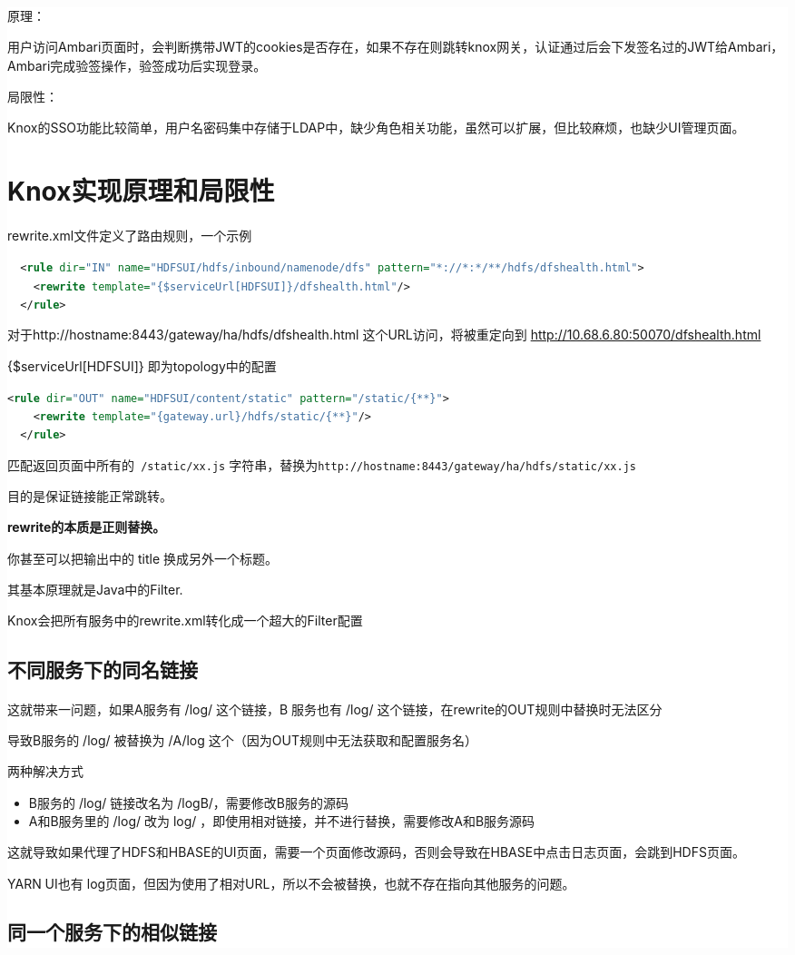 
原理：

用户访问Ambari页面时，会判断携带JWT的cookies是否存在，如果不存在则跳转knox网关，认证通过后会下发签名过的JWT给Ambari，Ambari完成验签操作，验签成功后实现登录。

局限性：

Knox的SSO功能比较简单，用户名密码集中存储于LDAP中，缺少角色相关功能，虽然可以扩展，但比较麻烦，也缺少UI管理页面。



# Knox实现原理和局限性

rewrite.xml文件定义了路由规则，一个示例

```xml
  <rule dir="IN" name="HDFSUI/hdfs/inbound/namenode/dfs" pattern="*://*:*/**/hdfs/dfshealth.html">
    <rewrite template="{$serviceUrl[HDFSUI]}/dfshealth.html"/>
  </rule>
```

对于http://hostname:8443/gateway/ha/hdfs/dfshealth.html 这个URL访问，将被重定向到 http://10.68.6.80:50070/dfshealth.html

{$serviceUrl[HDFSUI]} 即为topology中的配置

```xml
<rule dir="OUT" name="HDFSUI/content/static" pattern="/static/{**}">
    <rewrite template="{gateway.url}/hdfs/static/{**}"/>
  </rule>
```

匹配返回页面中所有的` /static/xx.js` 字符串，替换为`http://hostname:8443/gateway/ha/hdfs/static/xx.js`

目的是保证链接能正常跳转。

**rewrite的本质是正则替换。**

你甚至可以把输出中的 title 换成另外一个标题。

其基本原理就是Java中的Filter.

Knox会把所有服务中的rewrite.xml转化成一个超大的Filter配置

## 不同服务下的同名链接

这就带来一问题，如果A服务有 /log/ 这个链接，B 服务也有 /log/ 这个链接，在rewrite的OUT规则中替换时无法区分

导致B服务的  /log/ 被替换为 /A/log 这个（因为OUT规则中无法获取和配置服务名）

两种解决方式

- B服务的 /log/ 链接改名为 /logB/，需要修改B服务的源码
- A和B服务里的 /log/ 改为  log/ ，即使用相对链接，并不进行替换，需要修改A和B服务源码

这就导致如果代理了HDFS和HBASE的UI页面，需要一个页面修改源码，否则会导致在HBASE中点击日志页面，会跳到HDFS页面。

YARN UI也有 log页面，但因为使用了相对URL，所以不会被替换，也就不存在指向其他服务的问题。

## 同一个服务下的相似链接
